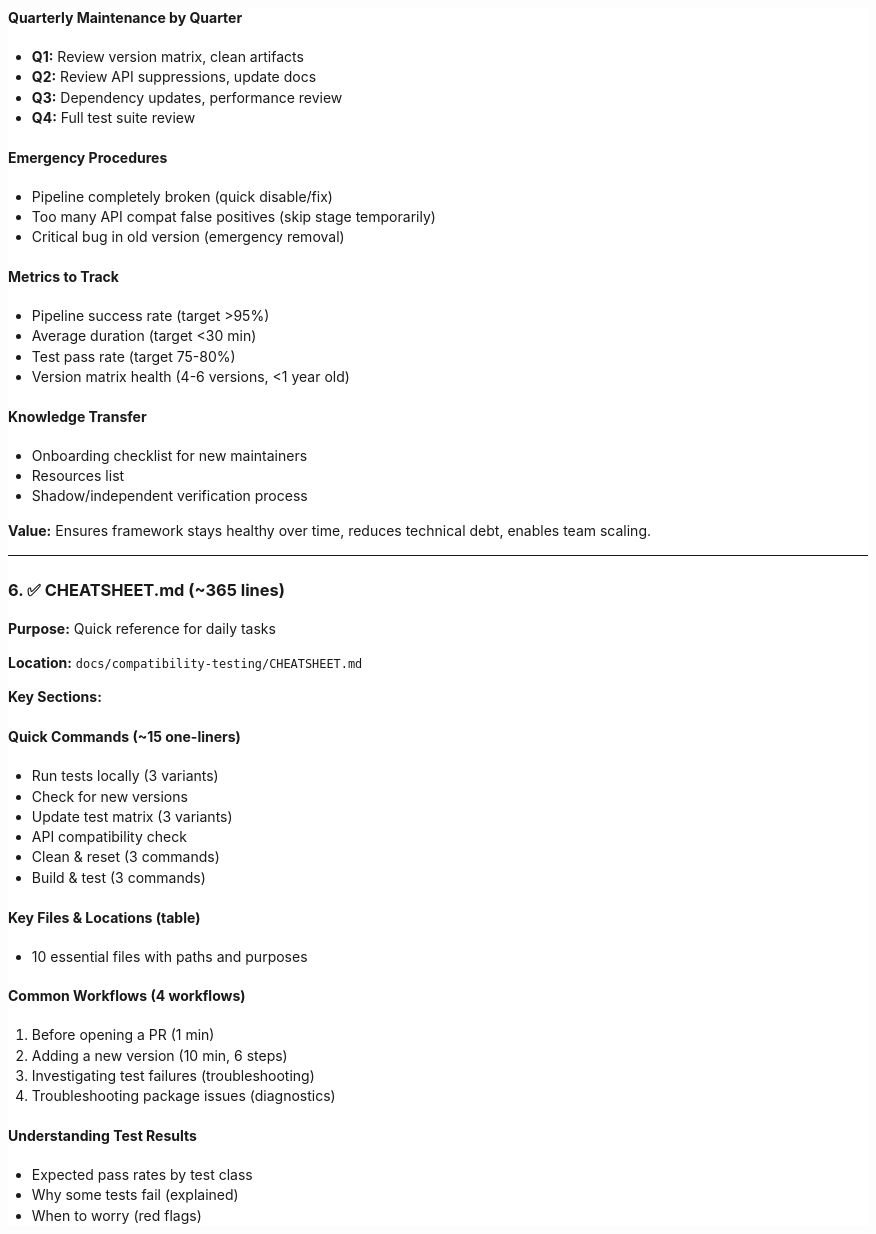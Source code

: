 #### Quarterly Maintenance by Quarter
- **Q1:** Review version matrix, clean artifacts
- **Q2:** Review API suppressions, update docs
- **Q3:** Dependency updates, performance review
- **Q4:** Full test suite review

#### Emergency Procedures
- Pipeline completely broken (quick disable/fix)
- Too many API compat false positives (skip stage temporarily)
- Critical bug in old version (emergency removal)

#### Metrics to Track
- Pipeline success rate (target >95%)
- Average duration (target <30 min)
- Test pass rate (target 75-80%)
- Version matrix health (4-6 versions, <1 year old)

#### Knowledge Transfer
- Onboarding checklist for new maintainers
- Resources list
- Shadow/independent verification process

**Value:** Ensures framework stays healthy over time, reduces technical debt, enables team scaling.

---

### 6. ✅ CHEATSHEET.md (~365 lines)
**Purpose:** Quick reference for daily tasks

**Location:** `docs/compatibility-testing/CHEATSHEET.md`

**Key Sections:**

#### Quick Commands (~15 one-liners)
- Run tests locally (3 variants)
- Check for new versions
- Update test matrix (3 variants)
- API compatibility check
- Clean & reset (3 commands)
- Build & test (3 commands)

#### Key Files & Locations (table)
- 10 essential files with paths and purposes

#### Common Workflows (4 workflows)
1. Before opening a PR (1 min)
2. Adding a new version (10 min, 6 steps)
3. Investigating test failures (troubleshooting)
4. Troubleshooting package issues (diagnostics)

#### Understanding Test Results
- Expected pass rates by test class
- Why some tests fail (explained)
- When to worry (red flags)
